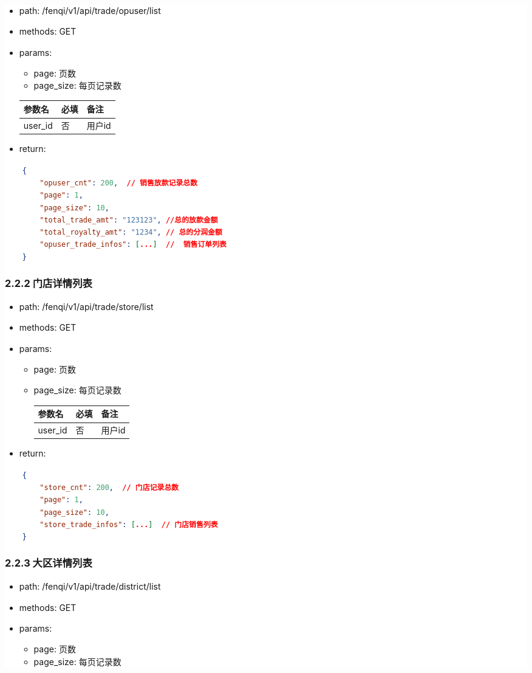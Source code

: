- path: /fenqi/v1/api/trade/opuser/list
- methods: GET
- params:
    - page: 页数
    - page_size: 每页记录数

    | 参数名    | 必填   | 备注   |
    | ------ | ---- | ---- |
    | user_id | 否    | 用户id  |

- return:
```json
    {
        "opuser_cnt": 200,  // 销售放款记录总数
        "page": 1,
        "page_size": 10,
        "total_trade_amt": "123123", //总的放款金额
        "total_royalty_amt": "1234", // 总的分润金额
        "opuser_trade_infos": [...]  //  销售订单列表
    }
```

### 2.2.2 门店详情列表

- path: /fenqi/v1/api/trade/store/list

- methods: GET

- params:

  - page: 页数
  - page_size: 每页记录数

    | 参数名    | 必填   | 备注   |
    | ------ | ---- | ---- |
    | user_id | 否    | 用户id  |

- return:

```json
    {
        "store_cnt": 200,  // 门店记录总数
        "page": 1,
        "page_size": 10,
        "store_trade_infos": [...]  // 门店销售列表
    } 
```

### 2.2.3 大区详情列表
- path: /fenqi/v1/api/trade/district/list

- methods: GET

- params:

  - page: 页数
  - page_size: 每页记录数
